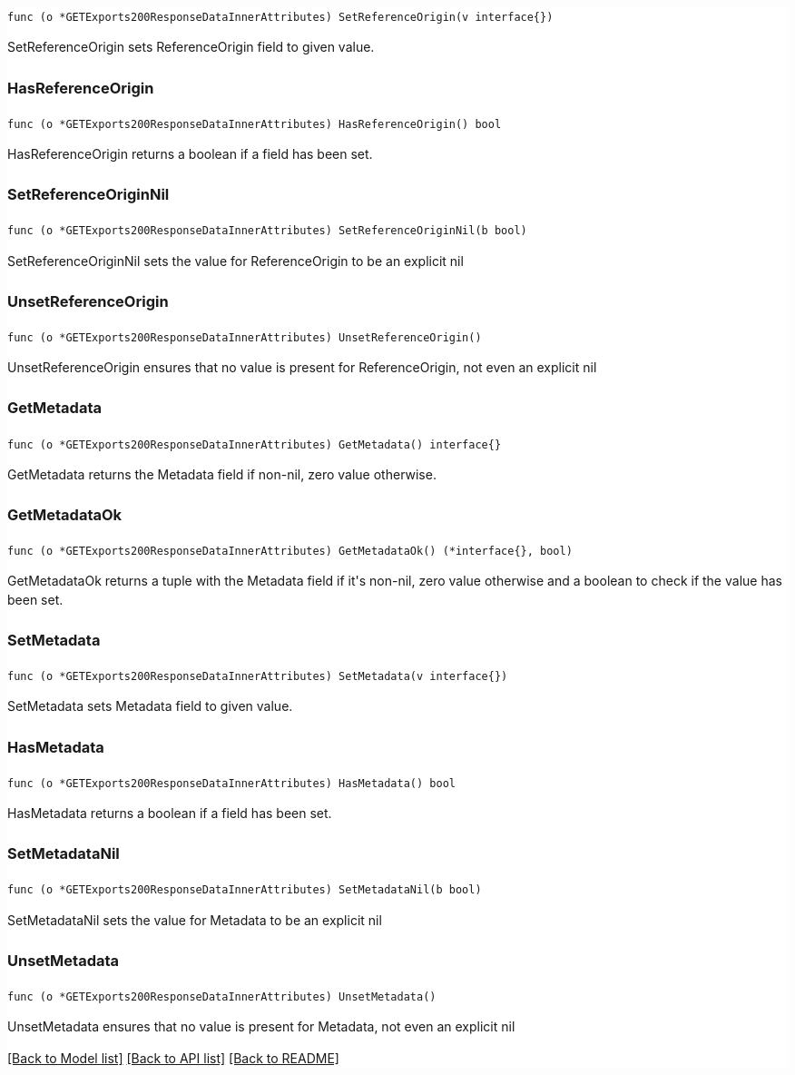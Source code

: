 `func (o *GETExports200ResponseDataInnerAttributes) SetReferenceOrigin(v interface{})`

SetReferenceOrigin sets ReferenceOrigin field to given value.

### HasReferenceOrigin

`func (o *GETExports200ResponseDataInnerAttributes) HasReferenceOrigin() bool`

HasReferenceOrigin returns a boolean if a field has been set.

### SetReferenceOriginNil

`func (o *GETExports200ResponseDataInnerAttributes) SetReferenceOriginNil(b bool)`

 SetReferenceOriginNil sets the value for ReferenceOrigin to be an explicit nil

### UnsetReferenceOrigin
`func (o *GETExports200ResponseDataInnerAttributes) UnsetReferenceOrigin()`

UnsetReferenceOrigin ensures that no value is present for ReferenceOrigin, not even an explicit nil
### GetMetadata

`func (o *GETExports200ResponseDataInnerAttributes) GetMetadata() interface{}`

GetMetadata returns the Metadata field if non-nil, zero value otherwise.

### GetMetadataOk

`func (o *GETExports200ResponseDataInnerAttributes) GetMetadataOk() (*interface{}, bool)`

GetMetadataOk returns a tuple with the Metadata field if it's non-nil, zero value otherwise
and a boolean to check if the value has been set.

### SetMetadata

`func (o *GETExports200ResponseDataInnerAttributes) SetMetadata(v interface{})`

SetMetadata sets Metadata field to given value.

### HasMetadata

`func (o *GETExports200ResponseDataInnerAttributes) HasMetadata() bool`

HasMetadata returns a boolean if a field has been set.

### SetMetadataNil

`func (o *GETExports200ResponseDataInnerAttributes) SetMetadataNil(b bool)`

 SetMetadataNil sets the value for Metadata to be an explicit nil

### UnsetMetadata
`func (o *GETExports200ResponseDataInnerAttributes) UnsetMetadata()`

UnsetMetadata ensures that no value is present for Metadata, not even an explicit nil

[[Back to Model list]](../README.md#documentation-for-models) [[Back to API list]](../README.md#documentation-for-api-endpoints) [[Back to README]](../README.md)


